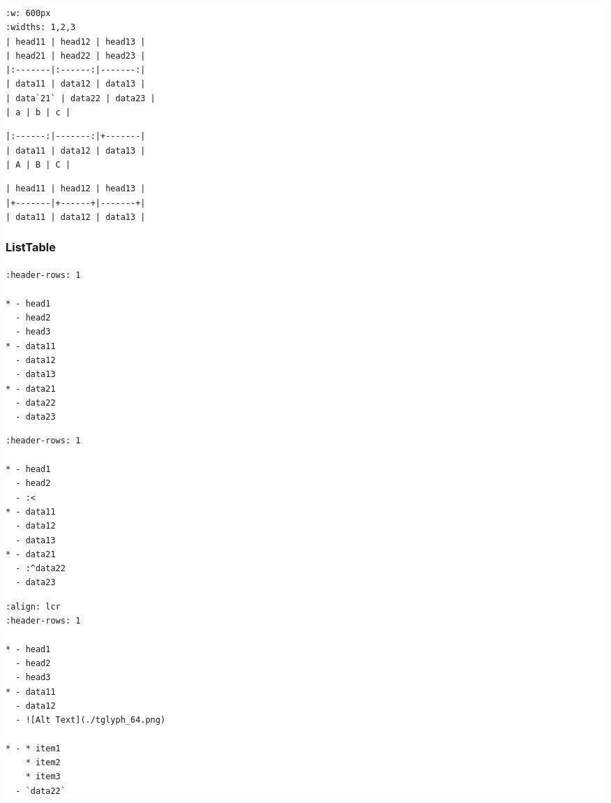 ```{table}
:w: 600px
:widths: 1,2,3
| head11 | head12 | head13 |
| head21 | head22 | head23 |
|:-------|:------:|-------:|
| data11 | data12 | data13 |
| data`21` | data22 | data23 |
| a | b | c |
```

```{table}
|:------:|-------:|+-------|
| data11 | data12 | data13 |
| A | B | C |
```

```{table}
| head11 | head12 | head13 |
|+-------|+------+|-------+|
| data11 | data12 | data13 |
```

### ListTable

```{list-table}
:header-rows: 1

* - head1
  - head2
  - head3
* - data11
  - data12
  - data13
* - data21
  - data22
  - data23
```

```{list-table}
:header-rows: 1

* - head1
  - head2
  - :<
* - data11
  - data12
  - data13
* - data21
  - :^data22
  - data23
```

```{list-table}
:align: lcr
:header-rows: 1

* - head1
  - head2
  - head3
* - data11
  - data12
  - ![Alt Text](./tglyph_64.png)

* - * item1
    * item2
    * item3
  - `data22`
```